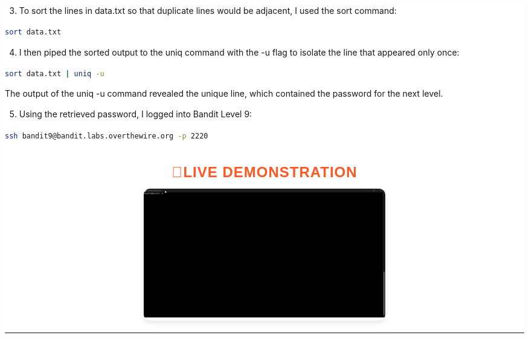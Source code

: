 3. To sort the lines in data.txt so that duplicate lines would be adjacent, I used the sort command:

```bash
sort data.txt
```

4. I then piped the sorted output to the uniq command with the -u flag to isolate the line that appeared only once:

```bash
sort data.txt | uniq -u
```
The output of the uniq -u command revealed the unique line, which contained the password for the next level.

5. Using the retrieved password, I logged into Bandit Level 9:

```bash
ssh bandit9@bandit.labs.overthewire.org -p 2220
```
<div style="text-align: center; margin: 20px 0;">
  <h2 style="font-family: 'Arial', sans-serif; color: #FF5722; font-size: 24px; text-transform: uppercase; letter-spacing: 1px; margin-bottom: 10px;">🎥Live Demonstration</h2>
  <div style="width: 400px; margin: 0 auto; border-radius: 10px; overflow: hidden; box-shadow: 0 4px 8px rgba(0, 0, 0, 0.1);">
    <img src="https://github.com/hanadisa/Hanad-DevOps-Learning/blob/main/My-DevOps-Journey/Linux/Notes/Images/Level%208-9.gif?raw=true" alt="Level 0-1 GIF" width="100%" />
  </div>
</div>

---
